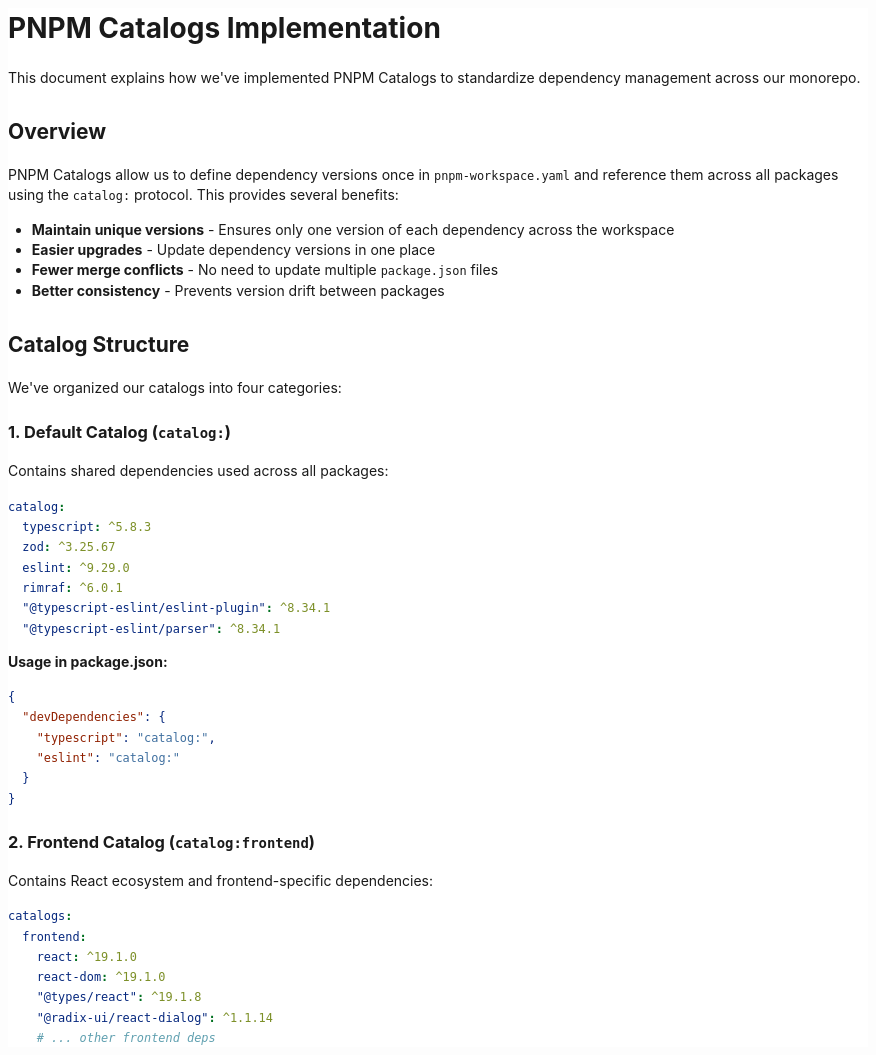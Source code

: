 # PNPM Catalogs Implementation

This document explains how we've implemented PNPM Catalogs to standardize dependency management across our monorepo.

## Overview

PNPM Catalogs allow us to define dependency versions once in `pnpm-workspace.yaml` and reference them across all packages using the `catalog:` protocol. This provides several benefits:

- **Maintain unique versions** - Ensures only one version of each dependency across the workspace
- **Easier upgrades** - Update dependency versions in one place
- **Fewer merge conflicts** - No need to update multiple `package.json` files
- **Better consistency** - Prevents version drift between packages

## Catalog Structure

We've organized our catalogs into four categories:

### 1. Default Catalog (`catalog:`)

Contains shared dependencies used across all packages:

```yaml
catalog:
  typescript: ^5.8.3
  zod: ^3.25.67
  eslint: ^9.29.0
  rimraf: ^6.0.1
  "@typescript-eslint/eslint-plugin": ^8.34.1
  "@typescript-eslint/parser": ^8.34.1
```

**Usage in package.json:**
```json
{
  "devDependencies": {
    "typescript": "catalog:",
    "eslint": "catalog:"
  }
}
```

### 2. Frontend Catalog (`catalog:frontend`)

Contains React ecosystem and frontend-specific dependencies:

```yaml
catalogs:
  frontend:
    react: ^19.1.0
    react-dom: ^19.1.0
    "@types/react": ^19.1.8
    "@radix-ui/react-dialog": ^1.1.14
    # ... other frontend deps
```
